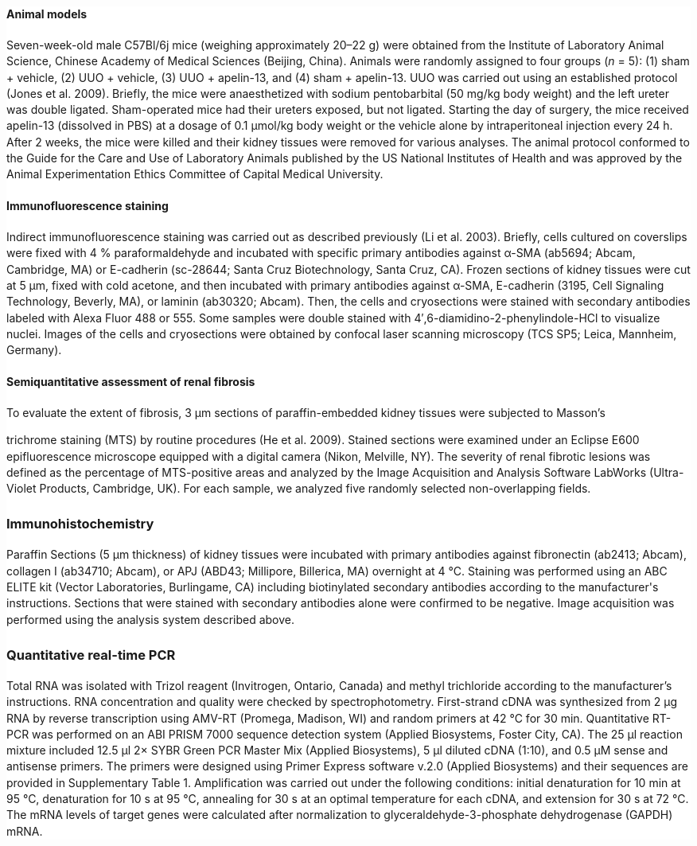 #### Animal models

Seven-week-old male C57Bl/6j mice (weighing approximately 20–22 g) were obtained from the Institute of Laboratory Animal Science, Chinese Academy of Medical Sciences (Beijing, China). Animals were randomly assigned to four groups (*n* = 5): (1) sham + vehicle, (2) UUO + vehicle, (3) UUO + apelin-13, and (4) sham + apelin-13. UUO was carried out using an established protocol (Jones et al. 2009). Briefly, the mice were anaesthetized with sodium pentobarbital (50 mg/kg body weight) and the left ureter was double ligated. Sham-operated mice had their ureters exposed, but not ligated. Starting the day of surgery, the mice received apelin-13 (dissolved in PBS) at a dosage of 0.1 μmol/kg body weight or the vehicle alone by intraperitoneal injection every 24 h. After 2 weeks, the mice were killed and their kidney tissues were removed for various analyses. The animal protocol conformed to the Guide for the Care and Use of Laboratory Animals published by the US National Institutes of Health and was approved by the Animal Experimentation Ethics Committee of Capital Medical University.

#### Immunofluorescence staining

Indirect immunofluorescence staining was carried out as described previously (Li et al. 2003). Briefly, cells cultured on coverslips were fixed with 4 % paraformaldehyde and incubated with specific primary antibodies against α-SMA (ab5694; Abcam, Cambridge, MA) or E-cadherin (sc-28644; Santa Cruz Biotechnology, Santa Cruz, CA). Frozen sections of kidney tissues were cut at 5 μm, fixed with cold acetone, and then incubated with primary antibodies against α-SMA, E-cadherin (3195, Cell Signaling Technology, Beverly, MA), or laminin (ab30320; Abcam). Then, the cells and cryosections were stained with secondary antibodies labeled with Alexa Fluor 488 or 555. Some samples were double stained with 4′,6-diamidino-2-phenylindole-HCl to visualize nuclei. Images of the cells and cryosections were obtained by confocal laser scanning microscopy (TCS SP5; Leica, Mannheim, Germany).

#### Semiquantitative assessment of renal fibrosis

To evaluate the extent of fibrosis, 3 μm sections of paraffin-embedded kidney tissues were subjected to Masson’s

trichrome staining (MTS) by routine procedures (He et al. 2009). Stained sections were examined under an Eclipse E600 epifluorescence microscope equipped with a digital camera (Nikon, Melville, NY). The severity of renal fibrotic lesions was defined as the percentage of MTS-positive areas and analyzed by the Image Acquisition and Analysis Software LabWorks (Ultra-Violet Products, Cambridge, UK). For each sample, we analyzed five randomly selected non-overlapping fields.

### Immunohistochemistry

Paraffin Sections (5 μm thickness) of kidney tissues were incubated with primary antibodies against fibronectin (ab2413; Abcam), collagen I (ab34710; Abcam), or APJ (ABD43; Millipore, Billerica, MA) overnight at 4 °C. Staining was performed using an ABC ELITE kit (Vector Laboratories, Burlingame, CA) including biotinylated secondary antibodies according to the manufacturer's instructions. Sections that were stained with secondary antibodies alone were confirmed to be negative. Image acquisition was performed using the analysis system described above.

### Quantitative real-time PCR

Total RNA was isolated with Trizol reagent (Invitrogen, Ontario, Canada) and methyl trichloride according to the manufacturer’s instructions. RNA concentration and quality were checked by spectrophotometry. First-strand cDNA was synthesized from 2 μg RNA by reverse transcription using AMV-RT (Promega, Madison, WI) and random primers at 42 °C for 30 min. Quantitative RT-PCR was performed on an ABI PRISM 7000 sequence detection system (Applied Biosystems, Foster City, CA). The 25 μl reaction mixture included 12.5 μl 2× SYBR Green PCR Master Mix (Applied Biosystems), 5 μl diluted cDNA (1:10), and 0.5 μM sense and antisense primers. The primers were designed using Primer Express software v.2.0 (Applied Biosystems) and their sequences are provided in Supplementary Table 1. Amplification was carried out under the following conditions: initial denaturation for 10 min at 95 °C, denaturation for 10 s at 95 °C, annealing for 30 s at an optimal temperature for each cDNA, and extension for 30 s at 72 °C. The mRNA levels of target genes were calculated after normalization to glyceraldehyde-3-phosphate dehydrogenase (GAPDH) mRNA.
